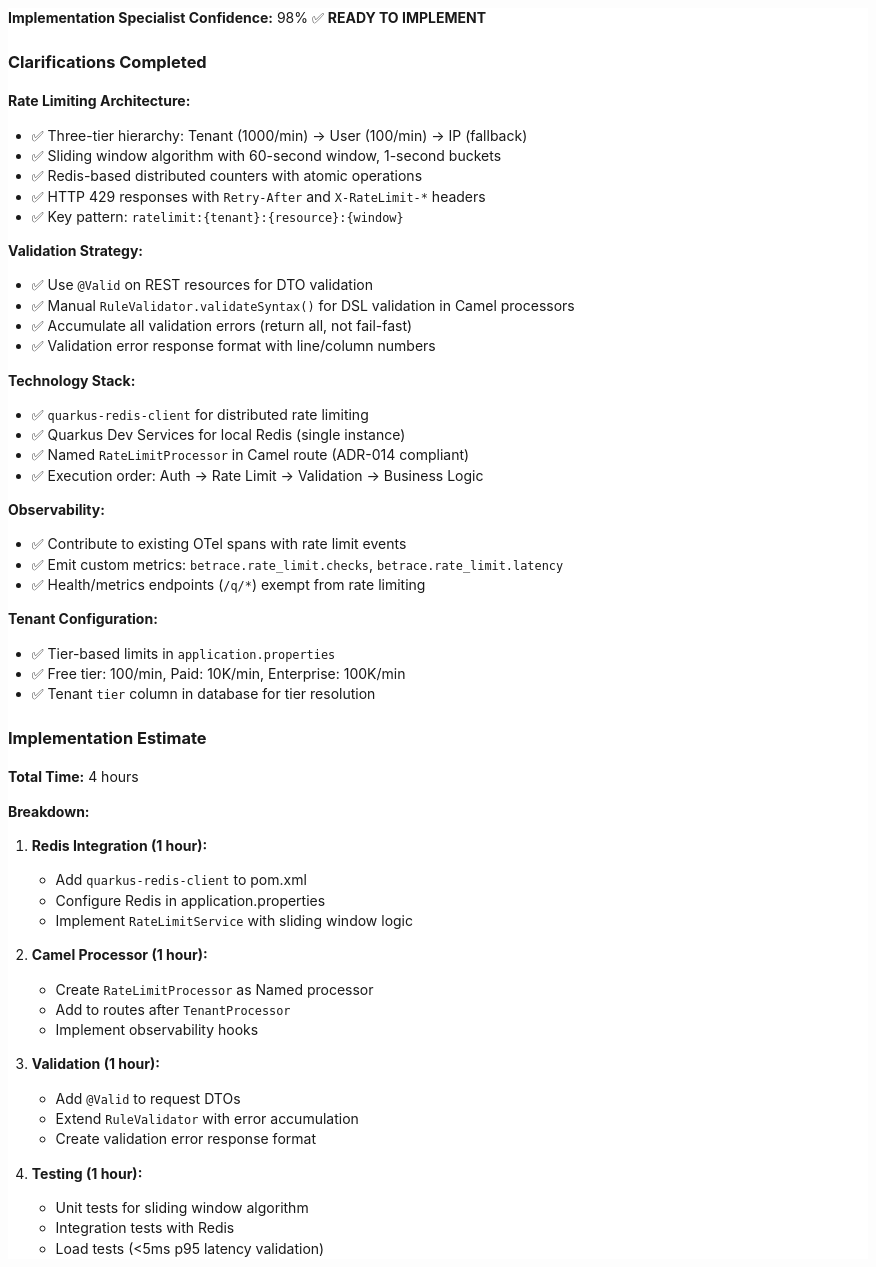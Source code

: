 **Implementation Specialist Confidence:** 98% ✅ **READY TO IMPLEMENT**

### Clarifications Completed

**Rate Limiting Architecture:**
- ✅ Three-tier hierarchy: Tenant (1000/min) → User (100/min) → IP (fallback)
- ✅ Sliding window algorithm with 60-second window, 1-second buckets
- ✅ Redis-based distributed counters with atomic operations
- ✅ HTTP 429 responses with `Retry-After` and `X-RateLimit-*` headers
- ✅ Key pattern: `ratelimit:{tenant}:{resource}:{window}`

**Validation Strategy:**
- ✅ Use `@Valid` on REST resources for DTO validation
- ✅ Manual `RuleValidator.validateSyntax()` for DSL validation in Camel processors
- ✅ Accumulate all validation errors (return all, not fail-fast)
- ✅ Validation error response format with line/column numbers

**Technology Stack:**
- ✅ `quarkus-redis-client` for distributed rate limiting
- ✅ Quarkus Dev Services for local Redis (single instance)
- ✅ Named `RateLimitProcessor` in Camel route (ADR-014 compliant)
- ✅ Execution order: Auth → Rate Limit → Validation → Business Logic

**Observability:**
- ✅ Contribute to existing OTel spans with rate limit events
- ✅ Emit custom metrics: `betrace.rate_limit.checks`, `betrace.rate_limit.latency`
- ✅ Health/metrics endpoints (`/q/*`) exempt from rate limiting

**Tenant Configuration:**
- ✅ Tier-based limits in `application.properties`
- ✅ Free tier: 100/min, Paid: 10K/min, Enterprise: 100K/min
- ✅ Tenant `tier` column in database for tier resolution

### Implementation Estimate

**Total Time:** 4 hours

**Breakdown:**
1. **Redis Integration (1 hour):**
   - Add `quarkus-redis-client` to pom.xml
   - Configure Redis in application.properties
   - Implement `RateLimitService` with sliding window logic

2. **Camel Processor (1 hour):**
   - Create `RateLimitProcessor` as Named processor
   - Add to routes after `TenantProcessor`
   - Implement observability hooks

3. **Validation (1 hour):**
   - Add `@Valid` to request DTOs
   - Extend `RuleValidator` with error accumulation
   - Create validation error response format

4. **Testing (1 hour):**
   - Unit tests for sliding window algorithm
   - Integration tests with Redis
   - Load tests (<5ms p95 latency validation)
